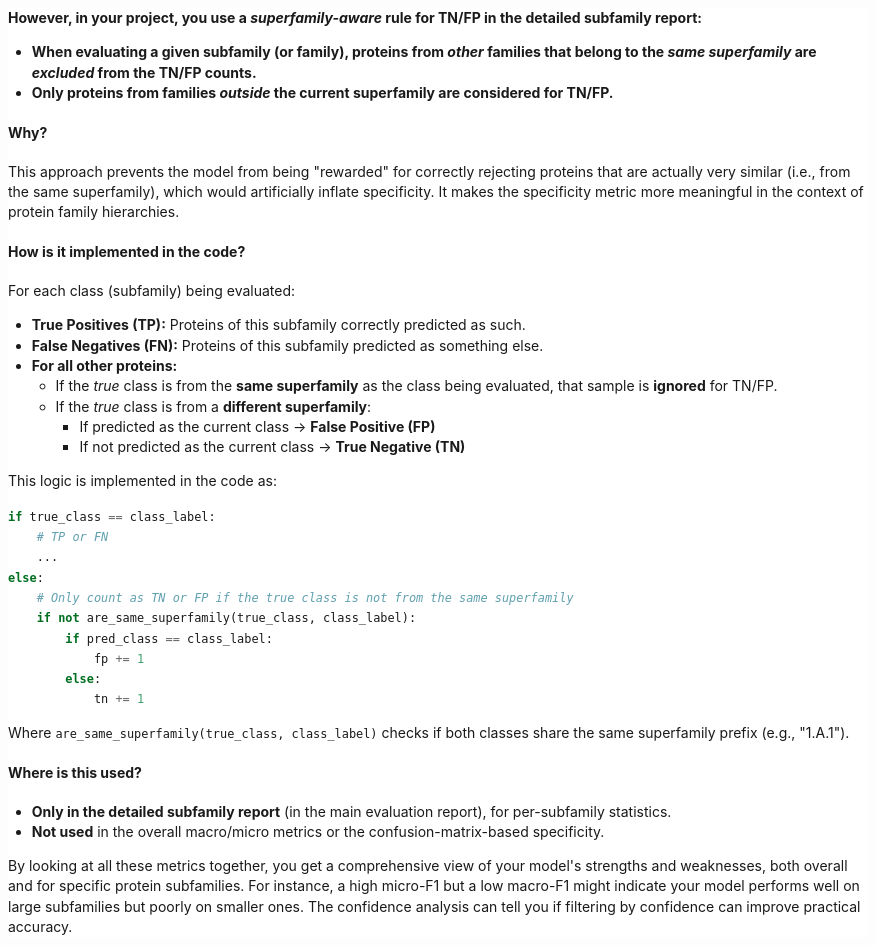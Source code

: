 **However, in your project, you use a *superfamily-aware* rule for TN/FP in the detailed subfamily report:**

- **When evaluating a given subfamily (or family), proteins from *other* families that belong to the *same superfamily* are *excluded* from the TN/FP counts.**
- **Only proteins from families *outside* the current superfamily are considered for TN/FP.**

#### Why?
This approach prevents the model from being "rewarded" for correctly rejecting proteins that are actually very similar (i.e., from the same superfamily), which would artificially inflate specificity. It makes the specificity metric more meaningful in the context of protein family hierarchies.

#### How is it implemented in the code?
For each class (subfamily) being evaluated:
- **True Positives (TP):** Proteins of this subfamily correctly predicted as such.
- **False Negatives (FN):** Proteins of this subfamily predicted as something else.
- **For all other proteins:**
  - If the *true* class is from the **same superfamily** as the class being evaluated, that sample is **ignored** for TN/FP.
  - If the *true* class is from a **different superfamily**:
    - If predicted as the current class → **False Positive (FP)**
    - If not predicted as the current class → **True Negative (TN)**

This logic is implemented in the code as:
```python
if true_class == class_label:
    # TP or FN
    ...
else:
    # Only count as TN or FP if the true class is not from the same superfamily
    if not are_same_superfamily(true_class, class_label):
        if pred_class == class_label:
            fp += 1
        else:
            tn += 1
```
Where `are_same_superfamily(true_class, class_label)` checks if both classes share the same superfamily prefix (e.g., "1.A.1").

#### Where is this used?
- **Only in the detailed subfamily report** (in the main evaluation report), for per-subfamily statistics.
- **Not used** in the overall macro/micro metrics or the confusion-matrix-based specificity.



By looking at all these metrics together, you get a comprehensive view of your model's strengths and weaknesses, both overall and for specific protein subfamilies. For instance, a high micro-F1 but a low macro-F1 might indicate your model performs well on large subfamilies but poorly on smaller ones. The confidence analysis can tell you if filtering by confidence can improve practical accuracy.
